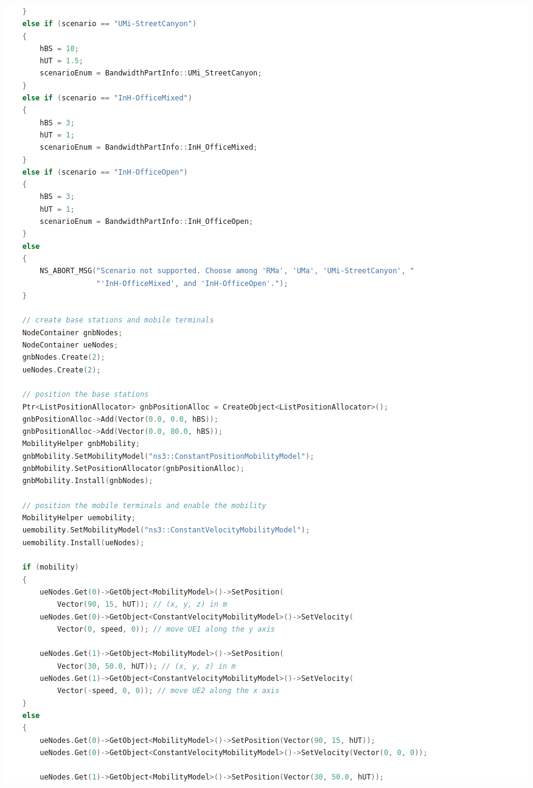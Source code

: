 ```c++
    }
    else if (scenario == "UMi-StreetCanyon")
    {
        hBS = 10;
        hUT = 1.5;
        scenarioEnum = BandwidthPartInfo::UMi_StreetCanyon;
    }
    else if (scenario == "InH-OfficeMixed")
    {
        hBS = 3;
        hUT = 1;
        scenarioEnum = BandwidthPartInfo::InH_OfficeMixed;
    }
    else if (scenario == "InH-OfficeOpen")
    {
        hBS = 3;
        hUT = 1;
        scenarioEnum = BandwidthPartInfo::InH_OfficeOpen;
    }
    else
    {
        NS_ABORT_MSG("Scenario not supported. Choose among 'RMa', 'UMa', 'UMi-StreetCanyon', "
                     "'InH-OfficeMixed', and 'InH-OfficeOpen'.");
    }

    // create base stations and mobile terminals
    NodeContainer gnbNodes;
    NodeContainer ueNodes;
    gnbNodes.Create(2);
    ueNodes.Create(2);
    
    // position the base stations
    Ptr<ListPositionAllocator> gnbPositionAlloc = CreateObject<ListPositionAllocator>();
    gnbPositionAlloc->Add(Vector(0.0, 0.0, hBS));
    gnbPositionAlloc->Add(Vector(0.0, 80.0, hBS));
    MobilityHelper gnbMobility;
    gnbMobility.SetMobilityModel("ns3::ConstantPositionMobilityModel");
    gnbMobility.SetPositionAllocator(gnbPositionAlloc);
    gnbMobility.Install(gnbNodes);

    // position the mobile terminals and enable the mobility
    MobilityHelper uemobility;
    uemobility.SetMobilityModel("ns3::ConstantVelocityMobilityModel");
    uemobility.Install(ueNodes);

    if (mobility)
    {
        ueNodes.Get(0)->GetObject<MobilityModel>()->SetPosition(
            Vector(90, 15, hUT)); // (x, y, z) in m
        ueNodes.Get(0)->GetObject<ConstantVelocityMobilityModel>()->SetVelocity(
            Vector(0, speed, 0)); // move UE1 along the y axis

        ueNodes.Get(1)->GetObject<MobilityModel>()->SetPosition(
            Vector(30, 50.0, hUT)); // (x, y, z) in m
        ueNodes.Get(1)->GetObject<ConstantVelocityMobilityModel>()->SetVelocity(
            Vector(-speed, 0, 0)); // move UE2 along the x axis
    }
    else
    {
        ueNodes.Get(0)->GetObject<MobilityModel>()->SetPosition(Vector(90, 15, hUT));
        ueNodes.Get(0)->GetObject<ConstantVelocityMobilityModel>()->SetVelocity(Vector(0, 0, 0));

        ueNodes.Get(1)->GetObject<MobilityModel>()->SetPosition(Vector(30, 50.0, hUT));
```